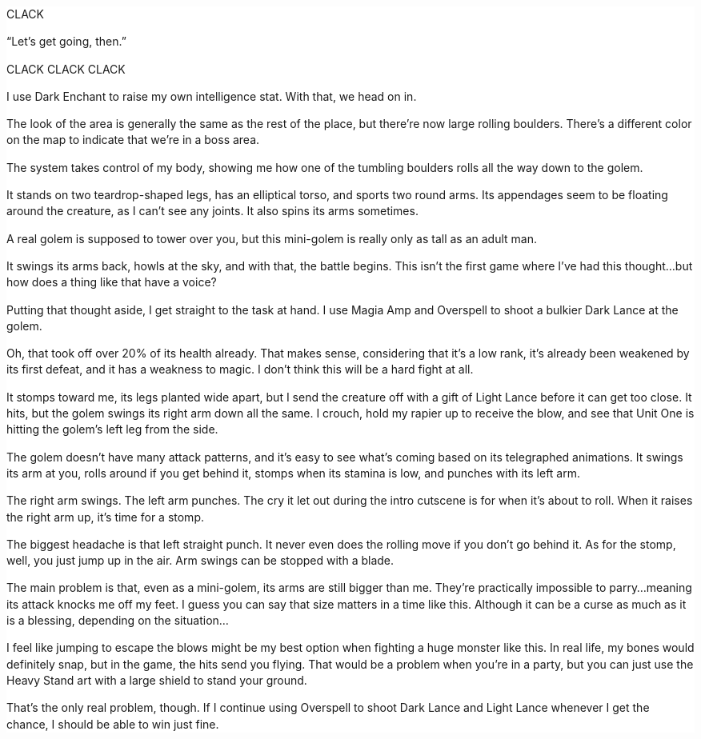 CLACK

“Let’s get going, then.”

CLACK CLACK CLACK

I use Dark Enchant to raise my own intelligence stat. With that, we head on in.

 

The look of the area is generally the same as the rest of the place, but there’re now large rolling boulders. There’s a different color on the map to indicate that we’re in a boss area.

The system takes control of my body, showing me how one of the tumbling boulders rolls all the way down to the golem.

It stands on two teardrop-shaped legs, has an elliptical torso, and sports two round arms. Its appendages seem to be floating around the creature, as I can’t see any joints. It also spins its arms sometimes.

A real golem is supposed to tower over you, but this mini-golem is really only as tall as an adult man.

It swings its arms back, howls at the sky, and with that, the battle begins. This isn’t the first game where I’ve had this thought…but how does a thing like that have a voice?

Putting that thought aside, I get straight to the task at hand. I use Magia Amp and Overspell to shoot a bulkier Dark Lance at the golem.

Oh, that took off over 20% of its health already. That makes sense, considering that it’s a low rank, it’s already been weakened by its first defeat, and it has a weakness to magic. I don’t think this will be a hard fight at all.

It stomps toward me, its legs planted wide apart, but I send the creature off with a gift of Light Lance before it can get too close. It hits, but the golem swings its right arm down all the same. I crouch, hold my rapier up to receive the blow, and see that Unit One is hitting the golem’s left leg from the side.

The golem doesn’t have many attack patterns, and it’s easy to see what’s coming based on its telegraphed animations. It swings its arm at you, rolls around if you get behind it, stomps when its stamina is low, and punches with its left arm.

The right arm swings. The left arm punches. The cry it let out during the intro cutscene is for when it’s about to roll. When it raises the right arm up, it’s time for a stomp.

The biggest headache is that left straight punch. It never even does the rolling move if you don’t go behind it. As for the stomp, well, you just jump up in the air. Arm swings can be stopped with a blade.

The main problem is that, even as a mini-golem, its arms are still bigger than me. They’re practically impossible to parry…meaning its attack knocks me off my feet. I guess you can say that size matters in a time like this. Although it can be a curse as much as it is a blessing, depending on the situation…

I feel like jumping to escape the blows might be my best option when fighting a huge monster like this. In real life, my bones would definitely snap, but in the game, the hits send you flying. That would be a problem when you’re in a party, but you can just use the Heavy Stand art with a large shield to stand your ground.

That’s the only real problem, though. If I continue using Overspell to shoot Dark Lance and Light Lance whenever I get the chance, I should be able to win just fine.
